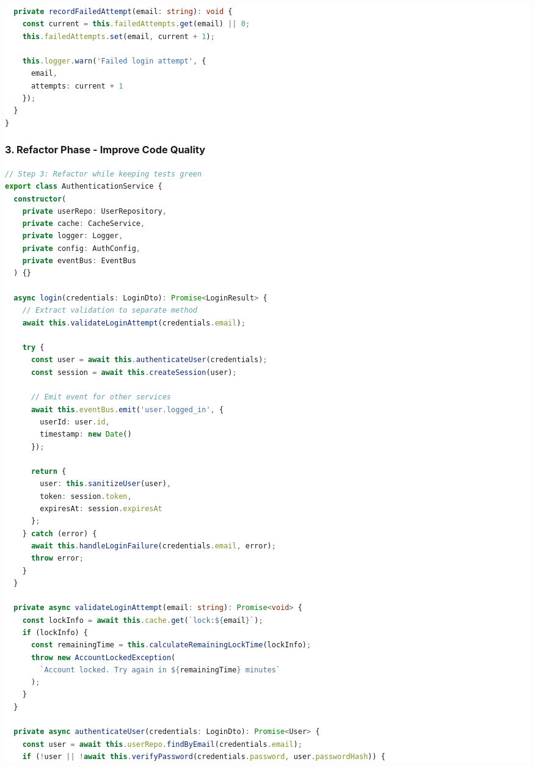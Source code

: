 ```typescript
  private recordFailedAttempt(email: string): void {
    const current = this.failedAttempts.get(email) || 0;
    this.failedAttempts.set(email, current + 1);

    this.logger.warn('Failed login attempt', {
      email,
      attempts: current + 1
    });
  }
}
```

### 3. Refactor Phase - Improve Code Quality

```typescript
// Step 3: Refactor while keeping tests green
export class AuthenticationService {
  constructor(
    private userRepo: UserRepository,
    private cache: CacheService,
    private logger: Logger,
    private config: AuthConfig,
    private eventBus: EventBus
  ) {}

  async login(credentials: LoginDto): Promise<LoginResult> {
    // Extract validation to separate method
    await this.validateLoginAttempt(credentials.email);

    try {
      const user = await this.authenticateUser(credentials);
      const session = await this.createSession(user);

      // Emit event for other services
      await this.eventBus.emit('user.logged_in', {
        userId: user.id,
        timestamp: new Date()
      });

      return {
        user: this.sanitizeUser(user),
        token: session.token,
        expiresAt: session.expiresAt
      };
    } catch (error) {
      await this.handleLoginFailure(credentials.email, error);
      throw error;
    }
  }

  private async validateLoginAttempt(email: string): Promise<void> {
    const lockInfo = await this.cache.get(`lock:${email}`);
    if (lockInfo) {
      const remainingTime = this.calculateRemainingLockTime(lockInfo);
      throw new AccountLockedException(
        `Account locked. Try again in ${remainingTime} minutes`
      );
    }
  }

  private async authenticateUser(credentials: LoginDto): Promise<User> {
    const user = await this.userRepo.findByEmail(credentials.email);
    if (!user || !await this.verifyPassword(credentials.password, user.passwordHash)) {
```